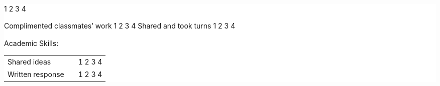 1  2  3  4
</td>
</tr>
<tr>
<td>
Complimented classmates’ work
</td>
<td>
1  2  3  4
</td>
</tr>
<tr>
<td>
Shared and took turns
</td>
<td>
</td>
<td>
1  2  3  4
</td>
</tr>
</table>
<p>
Academic Skills:
</p>
<table border="0">
<tr>
<td>
Shared ideas
</td>
<td>
</td>
<td>
1  2  3  4
</td>
</tr>
<tr>
<td>
Written response
</td>
<td>
</td>
<td>
1  2  3  4
</td>
</tr>
</table>
</body>